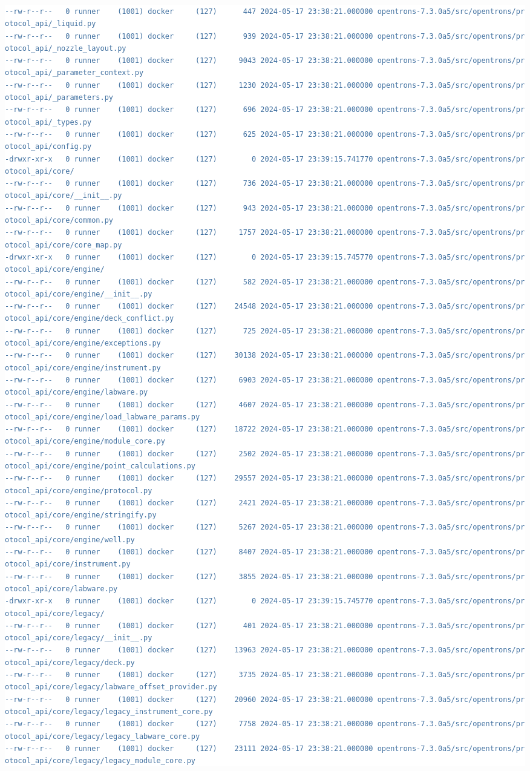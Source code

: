```diff
--rw-r--r--   0 runner    (1001) docker     (127)      447 2024-05-17 23:38:21.000000 opentrons-7.3.0a5/src/opentrons/protocol_api/_liquid.py
--rw-r--r--   0 runner    (1001) docker     (127)      939 2024-05-17 23:38:21.000000 opentrons-7.3.0a5/src/opentrons/protocol_api/_nozzle_layout.py
--rw-r--r--   0 runner    (1001) docker     (127)     9043 2024-05-17 23:38:21.000000 opentrons-7.3.0a5/src/opentrons/protocol_api/_parameter_context.py
--rw-r--r--   0 runner    (1001) docker     (127)     1230 2024-05-17 23:38:21.000000 opentrons-7.3.0a5/src/opentrons/protocol_api/_parameters.py
--rw-r--r--   0 runner    (1001) docker     (127)      696 2024-05-17 23:38:21.000000 opentrons-7.3.0a5/src/opentrons/protocol_api/_types.py
--rw-r--r--   0 runner    (1001) docker     (127)      625 2024-05-17 23:38:21.000000 opentrons-7.3.0a5/src/opentrons/protocol_api/config.py
-drwxr-xr-x   0 runner    (1001) docker     (127)        0 2024-05-17 23:39:15.741770 opentrons-7.3.0a5/src/opentrons/protocol_api/core/
--rw-r--r--   0 runner    (1001) docker     (127)      736 2024-05-17 23:38:21.000000 opentrons-7.3.0a5/src/opentrons/protocol_api/core/__init__.py
--rw-r--r--   0 runner    (1001) docker     (127)      943 2024-05-17 23:38:21.000000 opentrons-7.3.0a5/src/opentrons/protocol_api/core/common.py
--rw-r--r--   0 runner    (1001) docker     (127)     1757 2024-05-17 23:38:21.000000 opentrons-7.3.0a5/src/opentrons/protocol_api/core/core_map.py
-drwxr-xr-x   0 runner    (1001) docker     (127)        0 2024-05-17 23:39:15.745770 opentrons-7.3.0a5/src/opentrons/protocol_api/core/engine/
--rw-r--r--   0 runner    (1001) docker     (127)      582 2024-05-17 23:38:21.000000 opentrons-7.3.0a5/src/opentrons/protocol_api/core/engine/__init__.py
--rw-r--r--   0 runner    (1001) docker     (127)    24548 2024-05-17 23:38:21.000000 opentrons-7.3.0a5/src/opentrons/protocol_api/core/engine/deck_conflict.py
--rw-r--r--   0 runner    (1001) docker     (127)      725 2024-05-17 23:38:21.000000 opentrons-7.3.0a5/src/opentrons/protocol_api/core/engine/exceptions.py
--rw-r--r--   0 runner    (1001) docker     (127)    30138 2024-05-17 23:38:21.000000 opentrons-7.3.0a5/src/opentrons/protocol_api/core/engine/instrument.py
--rw-r--r--   0 runner    (1001) docker     (127)     6903 2024-05-17 23:38:21.000000 opentrons-7.3.0a5/src/opentrons/protocol_api/core/engine/labware.py
--rw-r--r--   0 runner    (1001) docker     (127)     4607 2024-05-17 23:38:21.000000 opentrons-7.3.0a5/src/opentrons/protocol_api/core/engine/load_labware_params.py
--rw-r--r--   0 runner    (1001) docker     (127)    18722 2024-05-17 23:38:21.000000 opentrons-7.3.0a5/src/opentrons/protocol_api/core/engine/module_core.py
--rw-r--r--   0 runner    (1001) docker     (127)     2502 2024-05-17 23:38:21.000000 opentrons-7.3.0a5/src/opentrons/protocol_api/core/engine/point_calculations.py
--rw-r--r--   0 runner    (1001) docker     (127)    29557 2024-05-17 23:38:21.000000 opentrons-7.3.0a5/src/opentrons/protocol_api/core/engine/protocol.py
--rw-r--r--   0 runner    (1001) docker     (127)     2421 2024-05-17 23:38:21.000000 opentrons-7.3.0a5/src/opentrons/protocol_api/core/engine/stringify.py
--rw-r--r--   0 runner    (1001) docker     (127)     5267 2024-05-17 23:38:21.000000 opentrons-7.3.0a5/src/opentrons/protocol_api/core/engine/well.py
--rw-r--r--   0 runner    (1001) docker     (127)     8407 2024-05-17 23:38:21.000000 opentrons-7.3.0a5/src/opentrons/protocol_api/core/instrument.py
--rw-r--r--   0 runner    (1001) docker     (127)     3855 2024-05-17 23:38:21.000000 opentrons-7.3.0a5/src/opentrons/protocol_api/core/labware.py
-drwxr-xr-x   0 runner    (1001) docker     (127)        0 2024-05-17 23:39:15.745770 opentrons-7.3.0a5/src/opentrons/protocol_api/core/legacy/
--rw-r--r--   0 runner    (1001) docker     (127)      401 2024-05-17 23:38:21.000000 opentrons-7.3.0a5/src/opentrons/protocol_api/core/legacy/__init__.py
--rw-r--r--   0 runner    (1001) docker     (127)    13963 2024-05-17 23:38:21.000000 opentrons-7.3.0a5/src/opentrons/protocol_api/core/legacy/deck.py
--rw-r--r--   0 runner    (1001) docker     (127)     3735 2024-05-17 23:38:21.000000 opentrons-7.3.0a5/src/opentrons/protocol_api/core/legacy/labware_offset_provider.py
--rw-r--r--   0 runner    (1001) docker     (127)    20960 2024-05-17 23:38:21.000000 opentrons-7.3.0a5/src/opentrons/protocol_api/core/legacy/legacy_instrument_core.py
--rw-r--r--   0 runner    (1001) docker     (127)     7758 2024-05-17 23:38:21.000000 opentrons-7.3.0a5/src/opentrons/protocol_api/core/legacy/legacy_labware_core.py
--rw-r--r--   0 runner    (1001) docker     (127)    23111 2024-05-17 23:38:21.000000 opentrons-7.3.0a5/src/opentrons/protocol_api/core/legacy/legacy_module_core.py
```